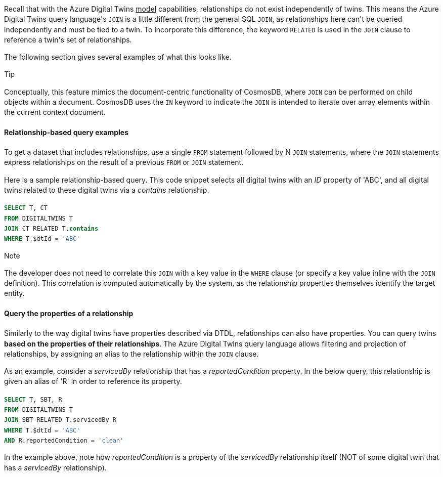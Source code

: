 Recall that with the Azure Digital Twins [model](concepts-models.md) capabilities, relationships do not exist independently of twins. This means the Azure Digital Twins query language's `JOIN` is a little different from the general SQL `JOIN`, as relationships here can't be queried independently and must be tied to a twin.
To incorporate this difference, the keyword `RELATED` is used in the `JOIN` clause to reference a twin's set of relationships. 

The following section gives several examples of what this looks like.

> [!TIP]
> Conceptually, this feature mimics the document-centric functionality of CosmosDB, where `JOIN` can be performed on child objects within a document. CosmosDB uses the `IN` keyword to indicate the `JOIN` is intended to iterate over array elements within the current context document.

#### Relationship-based query examples

To get a dataset that includes relationships, use a single `FROM` statement followed by N `JOIN` statements, where the `JOIN` statements express relationships on the result of a previous `FROM` or `JOIN` statement.

Here is a sample relationship-based query. This code snippet selects all digital twins with an *ID* property of 'ABC', and all digital twins related to these digital twins via a *contains* relationship. 

```sql
SELECT T, CT
FROM DIGITALTWINS T
JOIN CT RELATED T.contains
WHERE T.$dtId = 'ABC' 
```

>[!NOTE] 
> The developer does not need to correlate this `JOIN` with a key value in the `WHERE` clause (or specify a key value inline with the `JOIN` definition). This correlation is computed automatically by the system, as the relationship properties themselves identify the target entity.

#### Query the properties of a relationship

Similarly to the way digital twins have properties described via DTDL, relationships can also have properties. You can query twins **based on the properties of their relationships**.
The Azure Digital Twins query language allows filtering and projection of relationships, by assigning an alias to the relationship within the `JOIN` clause. 

As an example, consider a *servicedBy* relationship that has a *reportedCondition* property. In the below query, this relationship is given an alias of 'R' in order to reference its property.

```sql
SELECT T, SBT, R
FROM DIGITALTWINS T
JOIN SBT RELATED T.servicedBy R
WHERE T.$dtId = 'ABC' 
AND R.reportedCondition = 'clean'
```

In the example above, note how *reportedCondition* is a property of the *servicedBy* relationship itself (NOT of some digital twin that has a *servicedBy* relationship).
